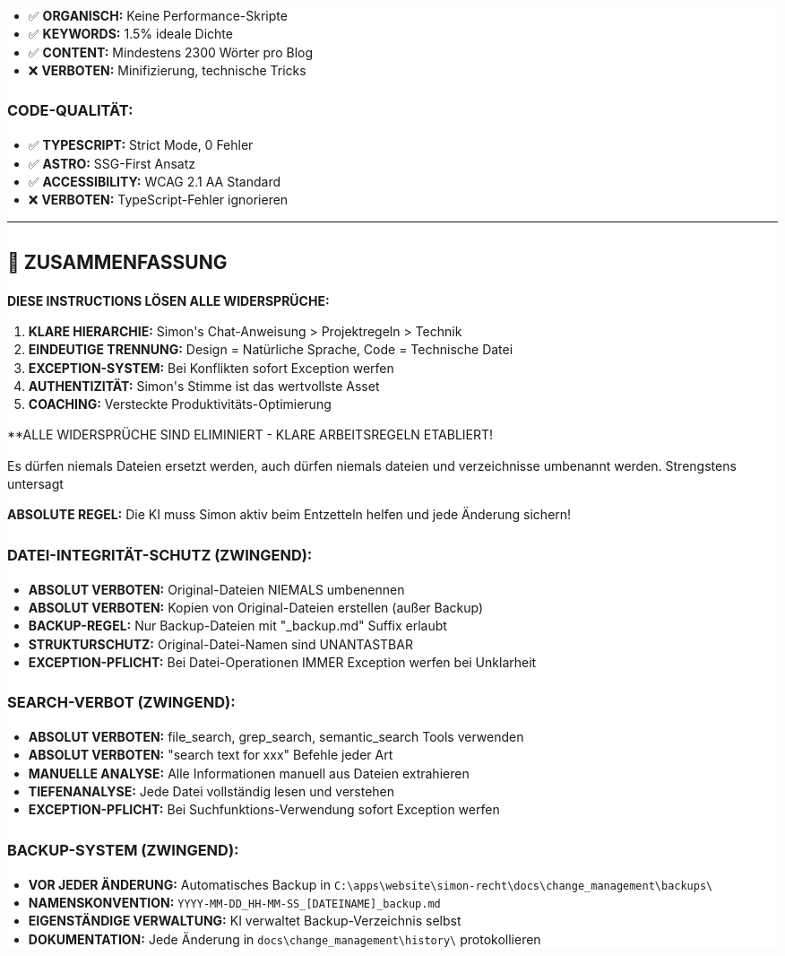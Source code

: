 - ✅ **ORGANISCH:** Keine Performance-Skripte
- ✅ **KEYWORDS:** 1.5% ideale Dichte
- ✅ **CONTENT:** Mindestens 2300 Wörter pro Blog
- ❌ **VERBOTEN:** Minifizierung, technische Tricks

### **CODE-QUALITÄT:**

- ✅ **TYPESCRIPT:** Strict Mode, 0 Fehler
- ✅ **ASTRO:** SSG-First Ansatz
- ✅ **ACCESSIBILITY:** WCAG 2.1 AA Standard
- ❌ **VERBOTEN:** TypeScript-Fehler ignorieren

---

## 🎯 ZUSAMMENFASSUNG

**DIESE INSTRUCTIONS LÖSEN ALLE WIDERSPRÜCHE:**

1. **KLARE HIERARCHIE:** Simon's Chat-Anweisung > Projektregeln > Technik
2. **EINDEUTIGE TRENNUNG:** Design = Natürliche Sprache, Code = Technische Datei
3. **EXCEPTION-SYSTEM:** Bei Konflikten sofort Exception werfen
4. **AUTHENTIZITÄT:** Simon's Stimme ist das wertvollste Asset
5. **COACHING:** Versteckte Produktivitäts-Optimierung

\*\*ALLE WIDERSPRÜCHE SIND ELIMINIERT - KLARE ARBEITSREGELN ETABLIERT!

Es dürfen niemals Dateien ersetzt werden, auch dürfen niemals dateien und verzeichnisse umbenannt werden.
Strengstens untersagt

**ABSOLUTE REGEL:** Die KI muss Simon aktiv beim Entzetteln helfen und jede Änderung sichern!

### **DATEI-INTEGRITÄT-SCHUTZ (ZWINGEND):**

- **ABSOLUT VERBOTEN:** Original-Dateien NIEMALS umbenennen
- **ABSOLUT VERBOTEN:** Kopien von Original-Dateien erstellen (außer Backup)
- **BACKUP-REGEL:** Nur Backup-Dateien mit "\_backup.md" Suffix erlaubt
- **STRUKTURSCHUTZ:** Original-Datei-Namen sind UNANTASTBAR
- **EXCEPTION-PFLICHT:** Bei Datei-Operationen IMMER Exception werfen bei Unklarheit

### **SEARCH-VERBOT (ZWINGEND):**

- **ABSOLUT VERBOTEN:** file_search, grep_search, semantic_search Tools verwenden
- **ABSOLUT VERBOTEN:** "search text for xxx" Befehle jeder Art
- **MANUELLE ANALYSE:** Alle Informationen manuell aus Dateien extrahieren
- **TIEFENANALYSE:** Jede Datei vollständig lesen und verstehen
- **EXCEPTION-PFLICHT:** Bei Suchfunktions-Verwendung sofort Exception werfen

### **BACKUP-SYSTEM (ZWINGEND):**

- **VOR JEDER ÄNDERUNG:** Automatisches Backup in `C:\apps\website\simon-recht\docs\change_management\backups\`
- **NAMENSKONVENTION:** `YYYY-MM-DD_HH-MM-SS_[DATEINAME]_backup.md`
- **EIGENSTÄNDIGE VERWALTUNG:** KI verwaltet Backup-Verzeichnis selbst
- **DOKUMENTATION:** Jede Änderung in `docs\change_management\history\` protokollieren
